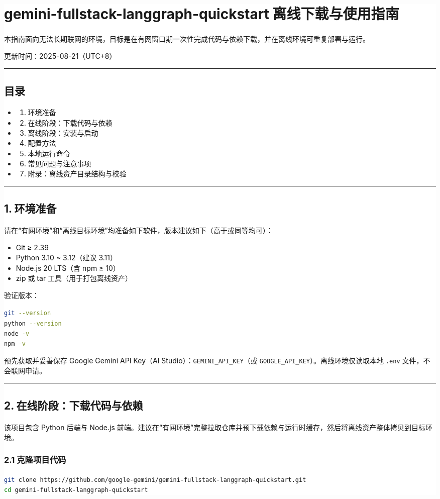 # gemini-fullstack-langgraph-quickstart 离线下载与使用指南

本指南面向无法长期联网的环境，目标是在有网窗口期一次性完成代码与依赖下载，并在离线环境可重复部署与运行。

更新时间：2025-08-21（UTC+8）

---

## 目录
- 1. 环境准备
- 2. 在线阶段：下载代码与依赖
- 3. 离线阶段：安装与启动
- 4. 配置方法
- 5. 本地运行命令
- 6. 常见问题与注意事项
- 7. 附录：离线资产目录结构与校验

---

## 1. 环境准备

请在“有网环境”和“离线目标环境”均准备如下软件，版本建议如下（高于或同等均可）：

- Git ≥ 2.39
- Python 3.10 ~ 3.12（建议 3.11）
- Node.js 20 LTS（含 npm ≥ 10）
- zip 或 tar 工具（用于打包离线资产）

验证版本：

```bash
git --version
python --version
node -v
npm -v
```

预先获取并妥善保存 Google Gemini API Key（AI Studio）：`GEMINI_API_KEY`（或 `GOOGLE_API_KEY`）。离线环境仅读取本地 `.env` 文件，不会联网申请。

---

## 2. 在线阶段：下载代码与依赖

该项目包含 Python 后端与 Node.js 前端。建议在“有网环境”完整拉取仓库并预下载依赖与运行时缓存，然后将离线资产整体拷贝到目标环境。

### 2.1 克隆项目代码

```bash
git clone https://github.com/google-gemini/gemini-fullstack-langgraph-quickstart.git
cd gemini-fullstack-langgraph-quickstart
```
